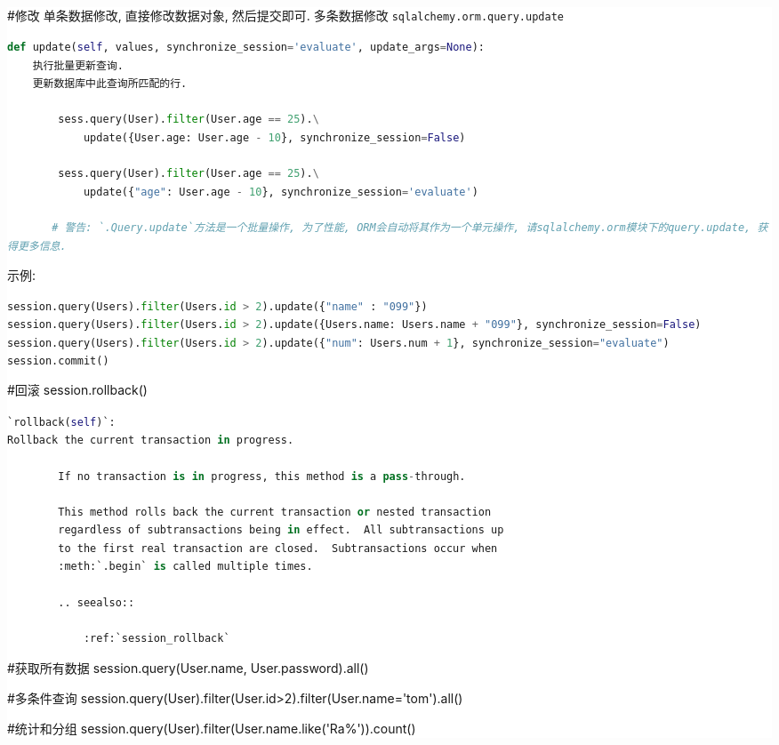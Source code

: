 #修改
单条数据修改, 直接修改数据对象, 然后提交即可.
多条数据修改
`sqlalchemy.orm.query.update`

```python
def update(self, values, synchronize_session='evaluate', update_args=None):
    执行批量更新查询.
    更新数据库中此查询所匹配的行.

        sess.query(User).filter(User.age == 25).\
            update({User.age: User.age - 10}, synchronize_session=False)

        sess.query(User).filter(User.age == 25).\
            update({"age": User.age - 10}, synchronize_session='evaluate')

       # 警告: `.Query.update`方法是一个批量操作, 为了性能, ORM会自动将其作为一个单元操作, 请sqlalchemy.orm模块下的query.update, 获得更多信息.
```

示例:
```python
session.query(Users).filter(Users.id > 2).update({"name" : "099"})
session.query(Users).filter(Users.id > 2).update({Users.name: Users.name + "099"}, synchronize_session=False)
session.query(Users).filter(Users.id > 2).update({"num": Users.num + 1}, synchronize_session="evaluate")
session.commit()
```

#回滚
session.rollback()
```python
`rollback(self)`:
Rollback the current transaction in progress.

        If no transaction is in progress, this method is a pass-through.

        This method rolls back the current transaction or nested transaction
        regardless of subtransactions being in effect.  All subtransactions up
        to the first real transaction are closed.  Subtransactions occur when
        :meth:`.begin` is called multiple times.

        .. seealso::

            :ref:`session_rollback`
```

#获取所有数据
session.query(User.name, User.password).all()

#多条件查询
session.query(User).filter(User.id>2).filter(User.name='tom').all()

#统计和分组
session.query(User).filter(User.name.like('Ra%')).count()

